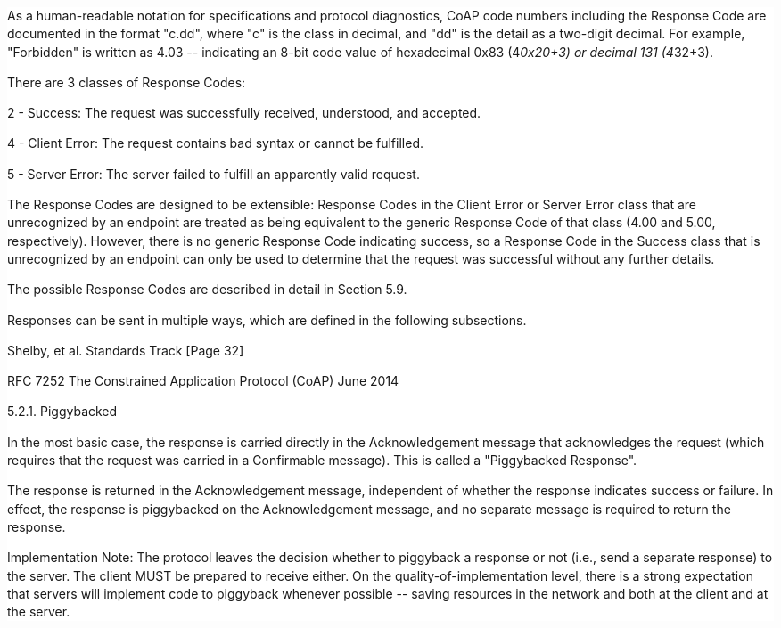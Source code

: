    As a human-readable notation for specifications and protocol
   diagnostics, CoAP code numbers including the Response Code are
   documented in the format "c.dd", where "c" is the class in decimal,
   and "dd" is the detail as a two-digit decimal.  For example,
   "Forbidden" is written as 4.03 -- indicating an 8-bit code value of
   hexadecimal 0x83 (4*0x20+3) or decimal 131 (4*32+3).

   There are 3 classes of Response Codes:

   2 - Success:  The request was successfully received, understood, and
      accepted.

   4 - Client Error:  The request contains bad syntax or cannot be
      fulfilled.

   5 - Server Error:  The server failed to fulfill an apparently valid
      request.

   The Response Codes are designed to be extensible: Response Codes in
   the Client Error or Server Error class that are unrecognized by an
   endpoint are treated as being equivalent to the generic Response Code
   of that class (4.00 and 5.00, respectively).  However, there is no
   generic Response Code indicating success, so a Response Code in the
   Success class that is unrecognized by an endpoint can only be used to
   determine that the request was successful without any further
   details.

   The possible Response Codes are described in detail in Section 5.9.

   Responses can be sent in multiple ways, which are defined in the
   following subsections.







Shelby, et al.               Standards Track                   [Page 32]

RFC 7252       The Constrained Application Protocol (CoAP)     June 2014


5.2.1.  Piggybacked

   In the most basic case, the response is carried directly in the
   Acknowledgement message that acknowledges the request (which requires
   that the request was carried in a Confirmable message).  This is
   called a "Piggybacked Response".

   The response is returned in the Acknowledgement message, independent
   of whether the response indicates success or failure.  In effect, the
   response is piggybacked on the Acknowledgement message, and no
   separate message is required to return the response.

   Implementation Note:  The protocol leaves the decision whether to
      piggyback a response or not (i.e., send a separate response) to
      the server.  The client MUST be prepared to receive either.  On
      the quality-of-implementation level, there is a strong expectation
      that servers will implement code to piggyback whenever possible --
      saving resources in the network and both at the client and at the
      server.

